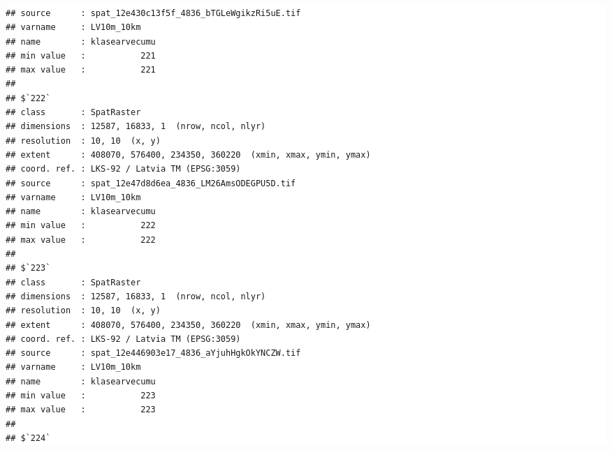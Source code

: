     ## source      : spat_12e430c13f5f_4836_bTGLeWgikzRi5uE.tif 
    ## varname     : LV10m_10km 
    ## name        : klasearvecumu 
    ## min value   :           221 
    ## max value   :           221 
    ## 
    ## $`222`
    ## class       : SpatRaster 
    ## dimensions  : 12587, 16833, 1  (nrow, ncol, nlyr)
    ## resolution  : 10, 10  (x, y)
    ## extent      : 408070, 576400, 234350, 360220  (xmin, xmax, ymin, ymax)
    ## coord. ref. : LKS-92 / Latvia TM (EPSG:3059) 
    ## source      : spat_12e47d8d6ea_4836_LM26AmsODEGPU5D.tif 
    ## varname     : LV10m_10km 
    ## name        : klasearvecumu 
    ## min value   :           222 
    ## max value   :           222 
    ## 
    ## $`223`
    ## class       : SpatRaster 
    ## dimensions  : 12587, 16833, 1  (nrow, ncol, nlyr)
    ## resolution  : 10, 10  (x, y)
    ## extent      : 408070, 576400, 234350, 360220  (xmin, xmax, ymin, ymax)
    ## coord. ref. : LKS-92 / Latvia TM (EPSG:3059) 
    ## source      : spat_12e446903e17_4836_aYjuhHgkOkYNCZW.tif 
    ## varname     : LV10m_10km 
    ## name        : klasearvecumu 
    ## min value   :           223 
    ## max value   :           223 
    ## 
    ## $`224`